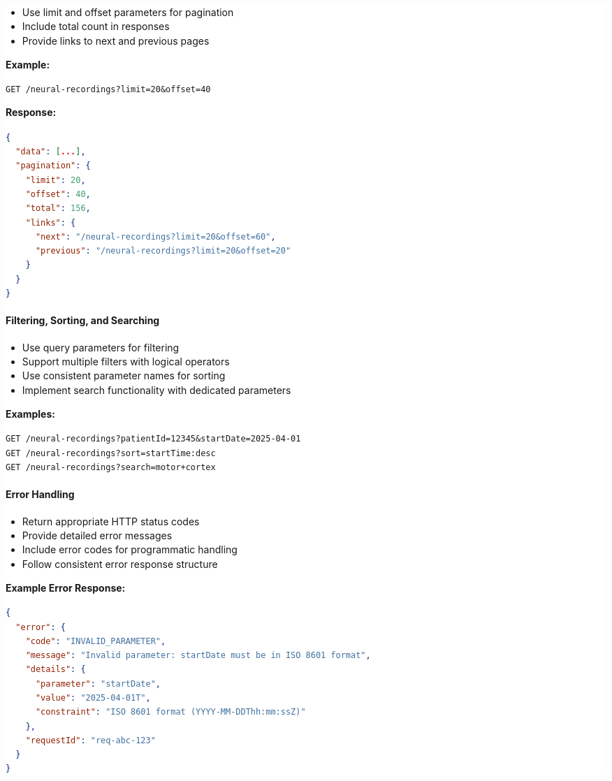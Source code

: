 - Use limit and offset parameters for pagination
- Include total count in responses
- Provide links to next and previous pages

**Example:**
```
GET /neural-recordings?limit=20&offset=40
```

**Response:**
```json
{
  "data": [...],
  "pagination": {
    "limit": 20,
    "offset": 40,
    "total": 156,
    "links": {
      "next": "/neural-recordings?limit=20&offset=60",
      "previous": "/neural-recordings?limit=20&offset=20"
    }
  }
}
```

#### Filtering, Sorting, and Searching

- Use query parameters for filtering
- Support multiple filters with logical operators
- Use consistent parameter names for sorting
- Implement search functionality with dedicated parameters

**Examples:**
```
GET /neural-recordings?patientId=12345&startDate=2025-04-01
GET /neural-recordings?sort=startTime:desc
GET /neural-recordings?search=motor+cortex
```

#### Error Handling

- Return appropriate HTTP status codes
- Provide detailed error messages
- Include error codes for programmatic handling
- Follow consistent error response structure

**Example Error Response:**
```json
{
  "error": {
    "code": "INVALID_PARAMETER",
    "message": "Invalid parameter: startDate must be in ISO 8601 format",
    "details": {
      "parameter": "startDate",
      "value": "2025-04-01T",
      "constraint": "ISO 8601 format (YYYY-MM-DDThh:mm:ssZ)"
    },
    "requestId": "req-abc-123"
  }
}
```

